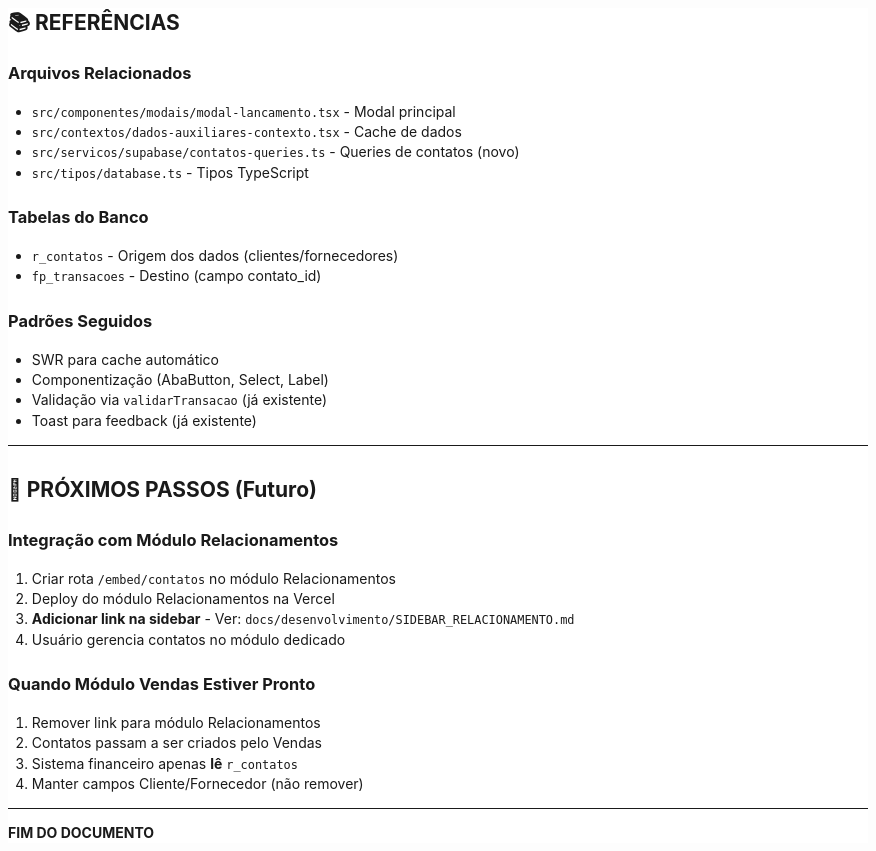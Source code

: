 
## 📚 REFERÊNCIAS

### Arquivos Relacionados
- `src/componentes/modais/modal-lancamento.tsx` - Modal principal
- `src/contextos/dados-auxiliares-contexto.tsx` - Cache de dados
- `src/servicos/supabase/contatos-queries.ts` - Queries de contatos (novo)
- `src/tipos/database.ts` - Tipos TypeScript

### Tabelas do Banco
- `r_contatos` - Origem dos dados (clientes/fornecedores)
- `fp_transacoes` - Destino (campo contato_id)

### Padrões Seguidos
- SWR para cache automático
- Componentização (AbaButton, Select, Label)
- Validação via `validarTransacao` (já existente)
- Toast para feedback (já existente)

---

## 🔄 PRÓXIMOS PASSOS (Futuro)

### Integração com Módulo Relacionamentos
1. Criar rota `/embed/contatos` no módulo Relacionamentos
2. Deploy do módulo Relacionamentos na Vercel
3. **Adicionar link na sidebar** - Ver: `docs/desenvolvimento/SIDEBAR_RELACIONAMENTO.md`
4. Usuário gerencia contatos no módulo dedicado

### Quando Módulo Vendas Estiver Pronto
1. Remover link para módulo Relacionamentos
2. Contatos passam a ser criados pelo Vendas
3. Sistema financeiro apenas **lê** `r_contatos`
4. Manter campos Cliente/Fornecedor (não remover)

---

**FIM DO DOCUMENTO**
